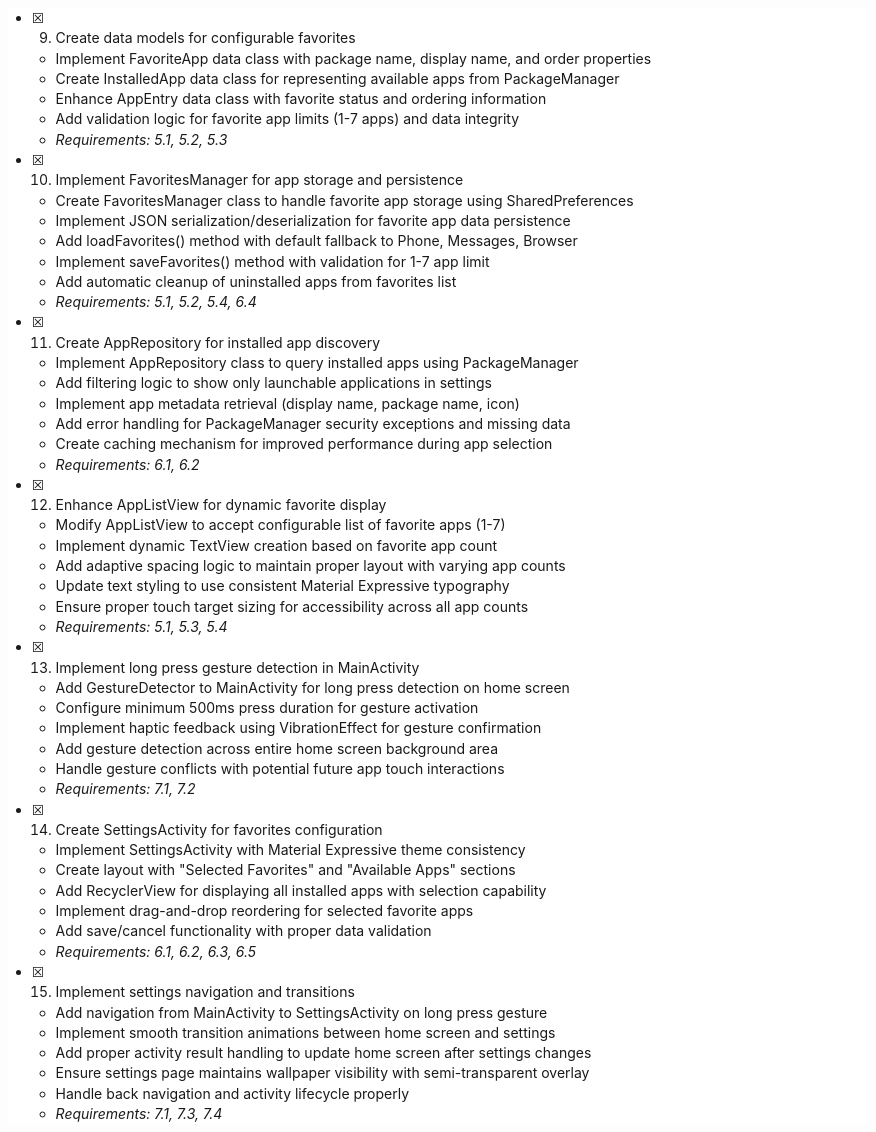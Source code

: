 - [x] 9. Create data models for configurable favorites
  - Implement FavoriteApp data class with package name, display name, and order properties
  - Create InstalledApp data class for representing available apps from PackageManager
  - Enhance AppEntry data class with favorite status and ordering information
  - Add validation logic for favorite app limits (1-7 apps) and data integrity
  - _Requirements: 5.1, 5.2, 5.3_

- [x] 10. Implement FavoritesManager for app storage and persistence
  - Create FavoritesManager class to handle favorite app storage using SharedPreferences
  - Implement JSON serialization/deserialization for favorite app data persistence
  - Add loadFavorites() method with default fallback to Phone, Messages, Browser
  - Implement saveFavorites() method with validation for 1-7 app limit
  - Add automatic cleanup of uninstalled apps from favorites list
  - _Requirements: 5.1, 5.2, 5.4, 6.4_

- [x] 11. Create AppRepository for installed app discovery
  - Implement AppRepository class to query installed apps using PackageManager
  - Add filtering logic to show only launchable applications in settings
  - Implement app metadata retrieval (display name, package name, icon)
  - Add error handling for PackageManager security exceptions and missing data
  - Create caching mechanism for improved performance during app selection
  - _Requirements: 6.1, 6.2_

- [x] 12. Enhance AppListView for dynamic favorite display
  - Modify AppListView to accept configurable list of favorite apps (1-7)
  - Implement dynamic TextView creation based on favorite app count
  - Add adaptive spacing logic to maintain proper layout with varying app counts
  - Update text styling to use consistent Material Expressive typography
  - Ensure proper touch target sizing for accessibility across all app counts
  - _Requirements: 5.1, 5.3, 5.4_

- [x] 13. Implement long press gesture detection in MainActivity
  - Add GestureDetector to MainActivity for long press detection on home screen
  - Configure minimum 500ms press duration for gesture activation
  - Implement haptic feedback using VibrationEffect for gesture confirmation
  - Add gesture detection across entire home screen background area
  - Handle gesture conflicts with potential future app touch interactions
  - _Requirements: 7.1, 7.2_

- [x] 14. Create SettingsActivity for favorites configuration
  - Implement SettingsActivity with Material Expressive theme consistency
  - Create layout with "Selected Favorites" and "Available Apps" sections
  - Add RecyclerView for displaying all installed apps with selection capability
  - Implement drag-and-drop reordering for selected favorite apps
  - Add save/cancel functionality with proper data validation
  - _Requirements: 6.1, 6.2, 6.3, 6.5_

- [x] 15. Implement settings navigation and transitions
  - Add navigation from MainActivity to SettingsActivity on long press gesture
  - Implement smooth transition animations between home screen and settings
  - Add proper activity result handling to update home screen after settings changes
  - Ensure settings page maintains wallpaper visibility with semi-transparent overlay
  - Handle back navigation and activity lifecycle properly
  - _Requirements: 7.1, 7.3, 7.4_
